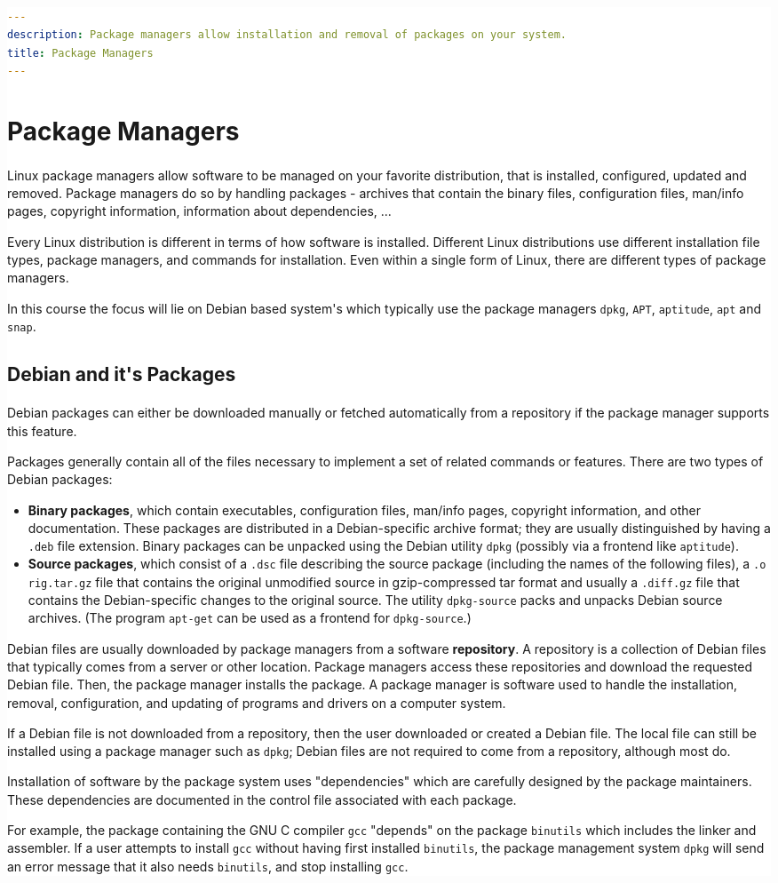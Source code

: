 ```yaml
---
description: Package managers allow installation and removal of packages on your system.
title: Package Managers
---
```


# Package Managers

Linux package managers allow software to be managed on your favorite distribution, that is installed, configured, updated and removed. Package managers do so by handling packages - archives that contain the binary files, configuration files, man/info pages, copyright information, information about dependencies, ...

Every Linux distribution is different in terms of how software is installed. Different Linux distributions use different installation file types, package managers, and commands for installation. Even within a single form of Linux, there are different types of package managers.

In this course the focus will lie on Debian based system's which typically use the package managers `dpkg`, `APT`, `aptitude`, `apt` and `snap`.

## Debian and it's Packages

Debian packages can either be downloaded manually or fetched automatically from a repository if the package manager supports this feature.

Packages generally contain all of the files necessary to implement a set of related commands or features. There are two types of Debian packages:

* **Binary packages**, which contain executables, configuration files, man/info pages, copyright information, and other documentation. These packages are distributed in a Debian-specific archive format; they are usually distinguished by having a `.deb` file extension. Binary packages can be unpacked using the Debian utility `dpkg` (possibly via a frontend like `aptitude`).
* **Source packages**, which consist of a `.dsc` file describing the source package (including the names of the following files), a `.orig.tar.gz` file that contains the original unmodified source in gzip-compressed tar format and usually a `.diff.gz` file that contains the Debian-specific changes to the original source. The utility `dpkg-source` packs and unpacks Debian source archives. (The program `apt-get` can be used as a frontend for `dpkg-source`.)

Debian files are usually downloaded by package managers from a software **repository**. A repository is a collection of Debian files that typically comes from a server or other location. Package managers access these repositories and download the requested Debian file. Then, the package manager installs the package. A package manager is software used to handle the installation, removal, configuration, and updating of programs and drivers on a computer system.

If a Debian file is not downloaded from a repository, then the user downloaded or created a Debian file. The local file can still be installed using a package manager such as `dpkg`; Debian files are not required to come from a repository, although most do.

Installation of software by the package system uses "dependencies" which are carefully designed by the package maintainers. These dependencies are documented in the control file associated with each package.

For example, the package containing the GNU C compiler `gcc` "depends" on the package `binutils` which includes the linker and assembler. If a user attempts to install `gcc` without having first installed `binutils`, the package management system `dpkg` will send an error message that it also needs `binutils`, and stop installing `gcc`.
